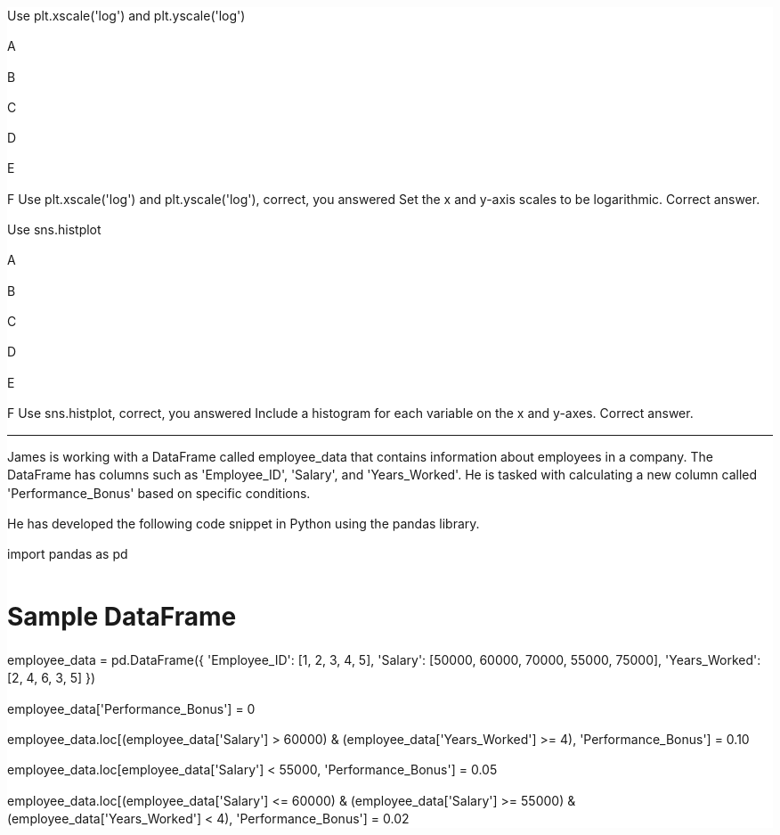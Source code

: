 Use plt.xscale('log') and plt.yscale('log')

A

B

C

D

E

F
Use plt.xscale('log') and plt.yscale('log'), correct, you answered Set the x and y-axis scales to be logarithmic.
Correct answer.

Use sns.histplot

A

B

C

D

E

F
Use sns.histplot, correct, you answered Include a histogram for each variable on the x and y-axes.
Correct answer.

---
James is working with a DataFrame called employee_data that contains information about employees in a company. The DataFrame has columns such as 'Employee_ID', 'Salary', and 'Years_Worked'. He is tasked with calculating a new column called 'Performance_Bonus' based on specific conditions.


He has developed the following code snippet in Python using the pandas library.


import pandas as pd

# Sample DataFrame

employee_data = pd.DataFrame({
    'Employee_ID': [1, 2, 3, 4, 5],
    'Salary': [50000, 60000, 70000, 55000, 75000],
    'Years_Worked': [2, 4, 6, 3, 5]
})

employee_data['Performance_Bonus'] = 0  

employee_data.loc[(employee_data['Salary'] > 60000) & (employee_data['Years_Worked'] >= 4), 'Performance_Bonus'] = 0.10

employee_data.loc[employee_data['Salary'] < 55000, 'Performance_Bonus'] = 0.05

employee_data.loc[(employee_data['Salary'] <= 60000) & (employee_data['Salary'] >= 55000) & (employee_data['Years_Worked'] < 4), 'Performance_Bonus'] = 0.02
